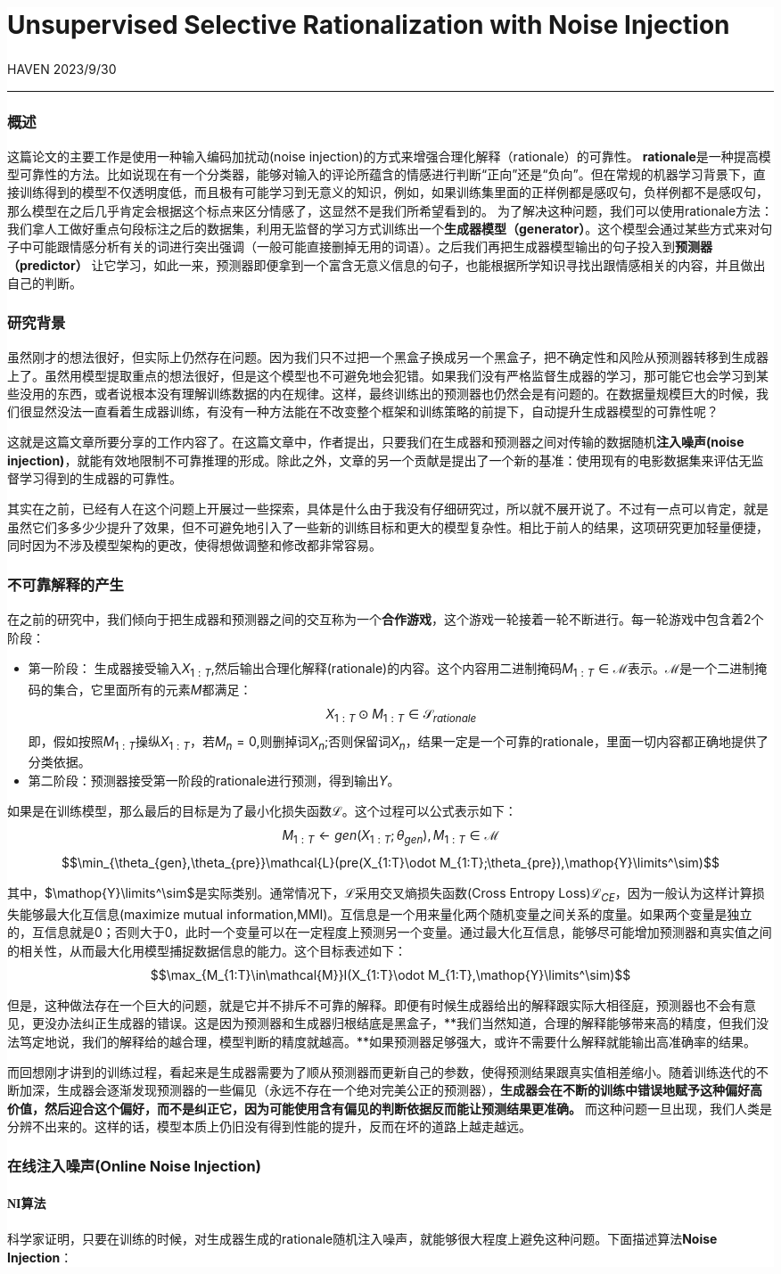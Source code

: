 # Unsupervised Selective Rationalization with Noise Injection
HAVEN 2023/9/30

---
### 概述
这篇论文的主要工作是使用一种输入编码加扰动(noise injection)的方式来增强合理化解释（rationale）的可靠性。
**rationale**是一种提高模型可靠性的方法。比如说现在有一个分类器，能够对输入的评论所蕴含的情感进行判断“正向”还是“负向”。但在常规的机器学习背景下，直接训练得到的模型不仅透明度低，而且极有可能学习到无意义的知识，例如，如果训练集里面的正样例都是感叹句，负样例都不是感叹句，那么模型在之后几乎肯定会根据这个标点来区分情感了，这显然不是我们所希望看到的。
为了解决这种问题，我们可以使用rationale方法：我们拿人工做好重点句段标注之后的数据集，利用无监督的学习方式训练出一个**生成器模型（generator）**。这个模型会通过某些方式来对句子中可能跟情感分析有关的词进行突出强调（一般可能直接删掉无用的词语）。之后我们再把生成器模型输出的句子投入到**预测器（predictor）** 让它学习，如此一来，预测器即便拿到一个富含无意义信息的句子，也能根据所学知识寻找出跟情感相关的内容，并且做出自己的判断。
### 研究背景
虽然刚才的想法很好，但实际上仍然存在问题。因为我们只不过把一个黑盒子换成另一个黑盒子，把不确定性和风险从预测器转移到生成器上了。虽然用模型提取重点的想法很好，但是这个模型也不可避免地会犯错。如果我们没有严格监督生成器的学习，那可能它也会学习到某些没用的东西，或者说根本没有理解训练数据的内在规律。这样，最终训练出的预测器也仍然会是有问题的。在数据量规模巨大的时候，我们很显然没法一直看着生成器训练，有没有一种方法能在不改变整个框架和训练策略的前提下，自动提升生成器模型的可靠性呢？

这就是这篇文章所要分享的工作内容了。在这篇文章中，作者提出，只要我们在生成器和预测器之间对传输的数据随机**注入噪声(noise injection)**，就能有效地限制不可靠推理的形成。除此之外，文章的另一个贡献是提出了一个新的基准：使用现有的电影数据集来评估无监督学习得到的生成器的可靠性。

其实在之前，已经有人在这个问题上开展过一些探索，具体是什么由于我没有仔细研究过，所以就不展开说了。不过有一点可以肯定，就是虽然它们多多少少提升了效果，但不可避免地引入了一些新的训练目标和更大的模型复杂性。相比于前人的结果，这项研究更加轻量便捷，同时因为不涉及模型架构的更改，使得想做调整和修改都非常容易。
### 不可靠解释的产生
在之前的研究中，我们倾向于把生成器和预测器之间的交互称为一个**合作游戏**，这个游戏一轮接着一轮不断进行。每一轮游戏中包含着2个阶段：

- 第一阶段： 生成器接受输入$X_{1:T}$,然后输出合理化解释(rationale)的内容。这个内容用二进制掩码$M_{1:T}\in \mathcal{M}$表示。$\mathcal{M}$是一个二进制掩码的集合，它里面所有的元素$M$都满足：$$X_{1:T} \odot M_{1:T}\in \mathcal{S}_{rationale}$$
即，假如按照$M_{1:T}$操纵$X_{1:T}$，若$M_n=0$,则删掉词$X_n$;否则保留词$X_n$，结果一定是一个可靠的rationale，里面一切内容都正确地提供了分类依据。
- 第二阶段：预测器接受第一阶段的rationale进行预测，得到输出$Y$。

如果是在训练模型，那么最后的目标是为了最小化损失函数$\mathcal{L}$。这个过程可以公式表示如下：
$$M_{1:T}\leftarrow gen(X_{1:T};\theta_{gen}),M_{1:T}\in \mathcal{M}$$
$$\min_{\theta_{gen},\theta_{pre}}\mathcal{L}(pre(X_{1:T}\odot M_{1:T};\theta_{pre}),\mathop{Y}\limits^\sim)$$

其中，$\mathop{Y}\limits^\sim$是实际类别。通常情况下，$\mathcal{L}$采用交叉熵损失函数(Cross Entropy Loss)$\mathcal{L}_{CE}$，因为一般认为这样计算损失能够最大化互信息(maximize mutual information,MMI)。互信息是一个用来量化两个随机变量之间关系的度量。如果两个变量是独立的，互信息就是0；否则大于0，此时一个变量可以在一定程度上预测另一个变量。通过最大化互信息，能够尽可能增加预测器和真实值之间的相关性，从而最大化用模型捕捉数据信息的能力。这个目标表述如下：
$$\max_{M_{1:T}\in\mathcal{M}}I(X_{1:T}\odot M_{1:T},\mathop{Y}\limits^\sim)$$

但是，这种做法存在一个巨大的问题，就是它并不排斥不可靠的解释。即便有时候生成器给出的解释跟实际大相径庭，预测器也不会有意见，更没办法纠正生成器的错误。这是因为预测器和生成器归根结底是黑盒子，**我们当然知道，合理的解释能够带来高的精度，但我们没法笃定地说，我们的解释给的越合理，模型判断的精度就越高。**如果预测器足够强大，或许不需要什么解释就能输出高准确率的结果。

而回想刚才讲到的训练过程，看起来是生成器需要为了顺从预测器而更新自己的参数，使得预测结果跟真实值相差缩小。随着训练迭代的不断加深，生成器会逐渐发现预测器的一些偏见（永远不存在一个绝对完美公正的预测器），**生成器会在不断的训练中错误地赋予这种偏好高价值，然后迎合这个偏好，而不是纠正它，因为可能使用含有偏见的判断依据反而能让预测结果更准确。** 而这种问题一旦出现，我们人类是分辨不出来的。这样的话，模型本质上仍旧没有得到性能的提升，反而在坏的道路上越走越远。

### 在线注入噪声(Online Noise Injection)
####  <font face="宋体">NI</font>算法
科学家证明，只要在训练的时候，对生成器生成的rationale随机注入噪声，就能够很大程度上避免这种问题。下面描述算法**Noise Injection**：
<center>